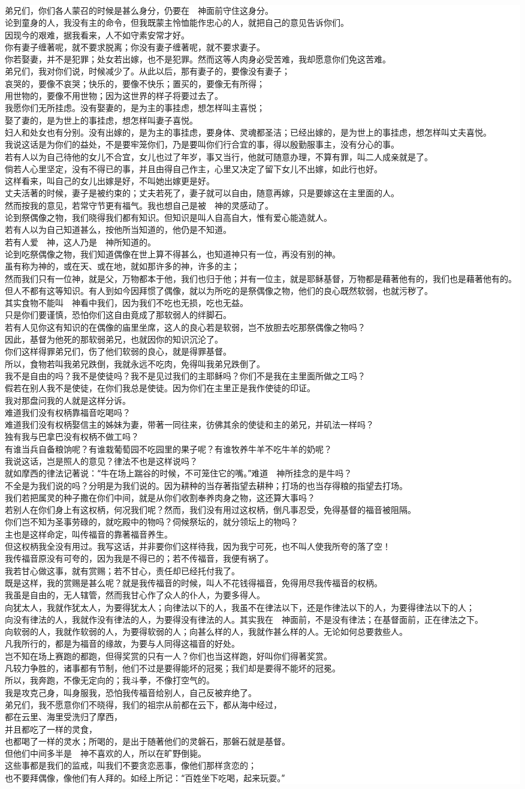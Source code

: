   弟兄们，你们各人蒙召的时候是甚么身分，仍要在　神面前守住这身分。  
  论到童身的人，我没有主的命令，但我既蒙主怜恤能作忠心的人，就把自己的意见告诉你们。  
  因现今的艰难，据我看来，人不如守素安常才好。  
  你有妻子缠著呢，就不要求脱离；你没有妻子缠著呢，就不要求妻子。  
  你若娶妻，并不是犯罪；处女若出嫁，也不是犯罪。然而这等人肉身必受苦难，我却愿意你们免这苦难。  
  弟兄们，我对你们说，时候减少了。从此以后，那有妻子的，要像没有妻子；  
  哀哭的，要像不哀哭；快乐的，要像不快乐；置买的，要像无有所得；  
  用世物的，要像不用世物；因为这世界的样子将要过去了。  
  我愿你们无所挂虑。没有娶妻的，是为主的事挂虑，想怎样叫主喜悦；  
  娶了妻的，是为世上的事挂虑，想怎样叫妻子喜悦。  
  妇人和处女也有分别。没有出嫁的，是为主的事挂虑，要身体、灵魂都圣洁；已经出嫁的，是为世上的事挂虑，想怎样叫丈夫喜悦。  
  我说这话是为你们的益处，不是要牢笼你们，乃是要叫你们行合宜的事，得以殷勤服事主，没有分心的事。  
  若有人以为自己待他的女儿不合宜，女儿也过了年岁，事又当行，他就可随意办理，不算有罪，叫二人成亲就是了。  
  倘若人心里坚定，没有不得已的事，并且由得自己作主，心里又决定了留下女儿不出嫁，如此行也好。  
  这样看来，叫自己的女儿出嫁是好，不叫她出嫁更是好。  
  丈夫活著的时候，妻子是被约束的；丈夫若死了，妻子就可以自由，随意再嫁，只是要嫁这在主里面的人。  
  然而按我的意见，若常守节更有福气。我也想自己是被　神的灵感动了。  
  论到祭偶像之物，我们晓得我们都有知识。但知识是叫人自高自大，惟有爱心能造就人。  
  若有人以为自己知道甚么，按他所当知道的，他仍是不知道。  
  若有人爱　神，这人乃是　神所知道的。  
  论到吃祭偶像之物，我们知道偶像在世上算不得甚么，也知道神只有一位，再没有别的神。  
  虽有称为神的，或在天、或在地，就如那许多的神，许多的主；  
  然而我们只有一位神，就是父，万物都本于他，我们也归于他；并有一位主，就是耶稣基督，万物都是藉著他有的，我们也是藉著他有的。  
  但人不都有这等知识。有人到如今因拜惯了偶像，就以为所吃的是祭偶像之物，他们的良心既然软弱，也就污秽了。  
  其实食物不能叫　神看中我们，因为我们不吃也无损，吃也无益。  
  只是你们要谨慎，恐怕你们这自由竟成了那软弱人的绊脚石。  
  若有人见你这有知识的在偶像的庙里坐席，这人的良心若是软弱，岂不放胆去吃那祭偶像之物吗？  
  因此，基督为他死的那软弱弟兄，也就因你的知识沉沦了。  
  你们这样得罪弟兄们，伤了他们软弱的良心，就是得罪基督。  
  所以，食物若叫我弟兄跌倒，我就永远不吃肉，免得叫我弟兄跌倒了。  
  我不是自由的吗？我不是使徒吗？我不是见过我们的主耶稣吗？你们不是我在主里面所做之工吗？  
  假若在别人我不是使徒，在你们我总是使徒。因为你们在主里正是我作使徒的印证。  
  我对那盘问我的人就是这样分诉。  
  难道我们没有权柄靠福音吃喝吗？  
  难道我们没有权柄娶信主的姊妹为妻，带著一同往来，彷佛其余的使徒和主的弟兄，并矶法一样吗？  
  独有我与巴拿巴没有权柄不做工吗？  
  有谁当兵自备粮饷呢？有谁栽葡萄园不吃园里的果子呢？有谁牧养牛羊不吃牛羊的奶呢？  
  我说这话，岂是照人的意见？律法不也是这样说吗？  
  就如摩西的律法记著说：“牛在场上踹谷的时候，不可笼住它的嘴。”难道　神所挂念的是牛吗？  
  不全是为我们说的吗？分明是为我们说的。因为耕种的当存著指望去耕种；打场的也当存得粮的指望去打场。  
  我们若把属灵的种子撒在你们中间，就是从你们收割奉养肉身之物，这还算大事吗？  
  若别人在你们身上有这权柄，何况我们呢？然而，我们没有用过这权柄，倒凡事忍受，免得基督的福音被阻隔。  
  你们岂不知为圣事劳碌的，就吃殿中的物吗？伺候祭坛的，就分领坛上的物吗？  
  主也是这样命定，叫传福音的靠著福音养生。  
  但这权柄我全没有用过。我写这话，并非要你们这样待我，因为我宁可死，也不叫人使我所夸的落了空！  
  我传福音原没有可夸的，因为我是不得已的；若不传福音，我便有祸了。  
  我若甘心做这事，就有赏赐；若不甘心，责任却已经托付我了。  
  既是这样，我的赏赐是甚么呢？就是我传福音的时候，叫人不花钱得福音，免得用尽我传福音的权柄。  
  我虽是自由的，无人辖管，然而我甘心作了众人的仆人，为要多得人。  
  向犹太人，我就作犹太人，为要得犹太人；向律法以下的人，我虽不在律法以下，还是作律法以下的人，为要得律法以下的人；  
  向没有律法的人，我就作没有律法的人，为要得没有律法的人。其实我在　神面前，不是没有律法；在基督面前，正在律法之下。  
  向软弱的人，我就作软弱的人，为要得软弱的人；向甚么样的人，我就作甚么样的人。无论如何总要救些人。  
  凡我所行的，都是为福音的缘故，为要与人同得这福音的好处。  
  岂不知在场上赛跑的都跑，但得奖赏的只有一人？你们也当这样跑，好叫你们得著奖赏。  
  凡较力争胜的，诸事都有节制，他们不过是要得能坏的冠冕；我们却是要得不能坏的冠冕。  
  所以，我奔跑，不像无定向的；我斗拳，不像打空气的。  
  我是攻克己身，叫身服我，恐怕我传福音给别人，自己反被弃绝了。  
  弟兄们，我不愿意你们不晓得，我们的祖宗从前都在云下，都从海中经过，  
  都在云里、海里受洗归了摩西，  
  并且都吃了一样的灵食，  
  也都喝了一样的灵水；所喝的，是出于随著他们的灵磐石，那磐石就是基督。  
  但他们中间多半是　神不喜欢的人，所以在旷野倒毙。  
  这些事都是我们的监戒，叫我们不要贪恋恶事，像他们那样贪恋的；  
  也不要拜偶像，像他们有人拜的。如经上所记：“百姓坐下吃喝，起来玩耍。”  